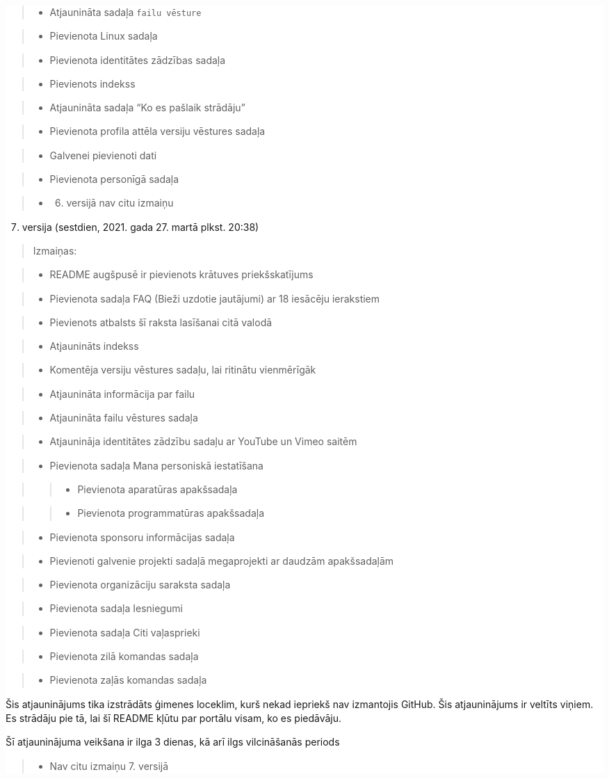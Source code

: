 > * Atjaunināta sadaļa `failu vēsture`

> * Pievienota Linux sadaļa

> * Pievienota identitātes zādzības sadaļa

> * Pievienots indekss

> * Atjaunināta sadaļa “Ko es pašlaik strādāju”

> * Pievienota profila attēla versiju vēstures sadaļa

> * Galvenei pievienoti dati

> * Pievienota personīgā sadaļa

> * 6. versijā nav citu izmaiņu

7. versija (sestdien, 2021. gada 27. martā plkst. 20:38)

> Izmaiņas:

> * README augšpusē ir pievienots krātuves priekšskatījums

> * Pievienota sadaļa FAQ (Bieži uzdotie jautājumi) ar 18 iesācēju ierakstiem

> * Pievienots atbalsts šī raksta lasīšanai citā valodā

> * Atjaunināts indekss

> * Komentēja versiju vēstures sadaļu, lai ritinātu vienmērīgāk

> * Atjaunināta informācija par failu

> * Atjaunināta failu vēstures sadaļa

> * Atjaunināja identitātes zādzību sadaļu ar YouTube un Vimeo saitēm

> * Pievienota sadaļa Mana personiskā iestatīšana

>> * Pievienota aparatūras apakšsadaļa

>> * Pievienota programmatūras apakšsadaļa

> * Pievienota sponsoru informācijas sadaļa

> * Pievienoti galvenie projekti sadaļā megaprojekti ar daudzām apakšsadaļām

> * Pievienota organizāciju saraksta sadaļa

> * Pievienota sadaļa Iesniegumi

> * Pievienota sadaļa Citi vaļasprieki

> * Pievienota zilā komandas sadaļa

> * Pievienota zaļās komandas sadaļa

Šis atjauninājums tika izstrādāts ģimenes loceklim, kurš nekad iepriekš nav izmantojis GitHub. Šis atjauninājums ir veltīts viņiem. Es strādāju pie tā, lai šī README kļūtu par portālu visam, ko es piedāvāju.

Šī atjauninājuma veikšana ir ilga 3 dienas, kā arī ilgs vilcināšanās periods

> * Nav citu izmaiņu 7. versijā
